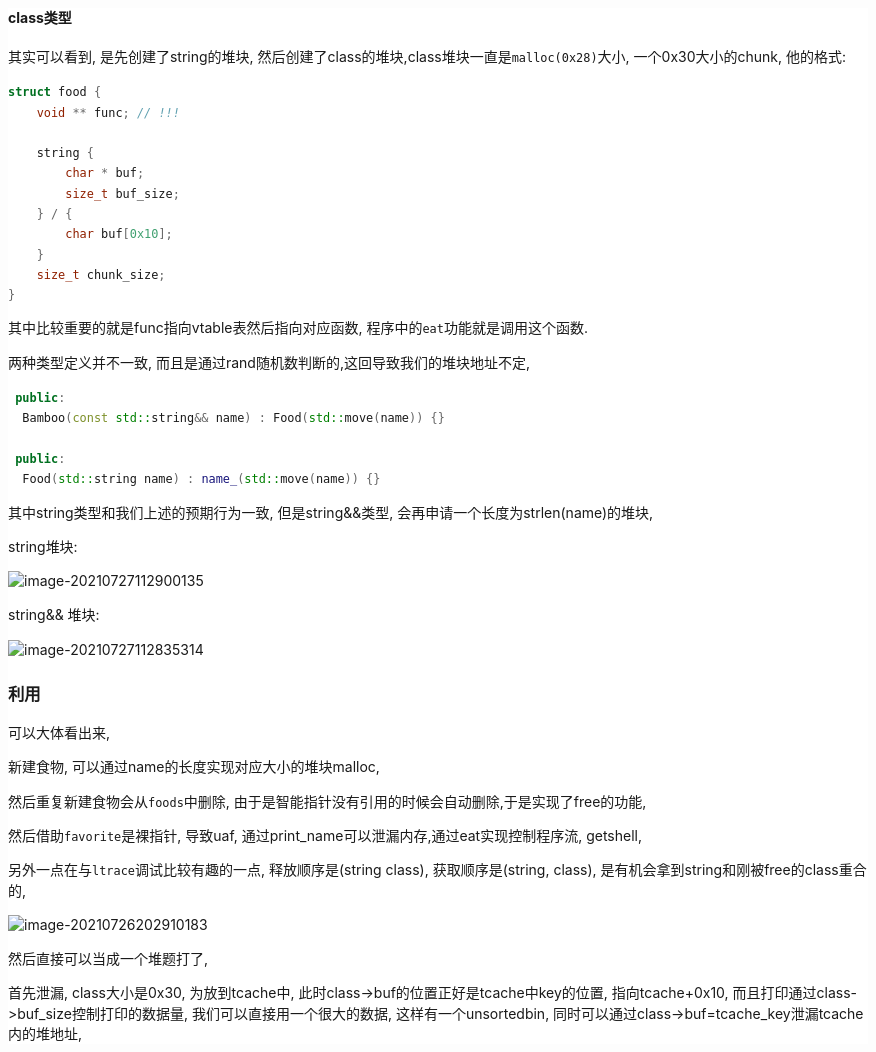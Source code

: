 #### class类型

其实可以看到, 是先创建了string的堆块, 然后创建了class的堆块,class堆块一直是`malloc(0x28)`大小, 一个0x30大小的chunk, 他的格式:

```c
struct food {
	void ** func; // !!! 

	string {
		char * buf; 
		size_t buf_size;
	} / {
		char buf[0x10];
	}
	size_t chunk_size; 			
}
```

其中比较重要的就是func指向vtable表然后指向对应函数, 程序中的`eat`功能就是调用这个函数.

两种类型定义并不一致, 而且是通过rand随机数判断的,这回导致我们的堆块地址不定, 

```c++
 public:
  Bamboo(const std::string&& name) : Food(std::move(name)) {}

 public:
  Food(std::string name) : name_(std::move(name)) {}

```

其中string类型和我们上述的预期行为一致, 但是string&&类型, 会再申请一个长度为strlen(name)的堆块, 

string堆块: 

![image-20210727112900135](https://i.loli.net/2021/07/27/K3cDVurTNpZhwG9.png)

string&& 堆块:

![image-20210727112835314](https://i.loli.net/2021/07/27/gZwe7VI8KkLpq2M.png)

### 利用

可以大体看出来, 

新建食物, 可以通过name的长度实现对应大小的堆块malloc, 

然后重复新建食物会从`foods`中删除, 由于是智能指针没有引用的时候会自动删除,于是实现了free的功能, 

然后借助`favorite`是裸指针, 导致uaf, 通过print_name可以泄漏内存,通过eat实现控制程序流, getshell, 

另外一点在与`ltrace`调试比较有趣的一点, 释放顺序是(string class), 获取顺序是(string, class), 是有机会拿到string和刚被free的class重合的, 

![image-20210726202910183](https://i.loli.net/2021/07/26/8rRWysbacli9Y7d.png)

然后直接可以当成一个堆题打了,

首先泄漏, class大小是0x30, 为放到tcache中, 此时class->buf的位置正好是tcache中key的位置, 指向tcache+0x10, 而且打印通过class->buf_size控制打印的数据量, 我们可以直接用一个很大的数据, 这样有一个unsortedbin, 同时可以通过class->buf=tcache_key泄漏tcache内的堆地址,

